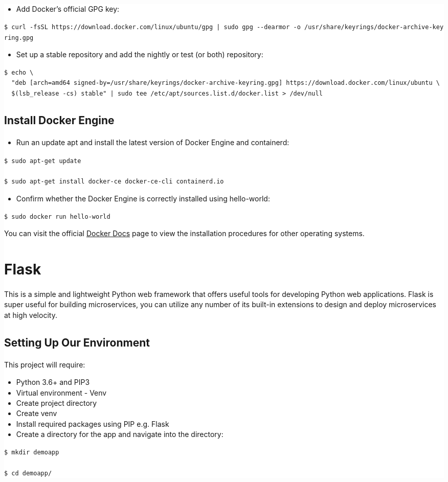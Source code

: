 - Add Docker’s official GPG key:

```terminal
$ curl -fsSL https://download.docker.com/linux/ubuntu/gpg | sudo gpg --dearmor -o /usr/share/keyrings/docker-archive-keyring.gpg
```

- Set up a stable repository and add the nightly or test (or both) repository:


```terminal
$ echo \
  "deb [arch=amd64 signed-by=/usr/share/keyrings/docker-archive-keyring.gpg] https://download.docker.com/linux/ubuntu \
  $(lsb_release -cs) stable" | sudo tee /etc/apt/sources.list.d/docker.list > /dev/null
  ```

## Install Docker Engine

- Run an update apt and install the latest version of Docker Engine and containerd:

```
$ sudo apt-get update

$ sudo apt-get install docker-ce docker-ce-cli containerd.io
```

- Confirm whether the Docker Engine is correctly installed using hello-world:

```
$ sudo docker run hello-world
```

You can visit the official [Docker Docs](https://docs.docker.com/engine/install/) page to view the installation procedures for other operating systems.

# Flask

This is a simple and lightweight Python web framework that offers useful tools for developing Python web applications.
Flask is super useful for building microservices, you can utilize any number of its built-in extensions to design and deploy microservices at high velocity.

## Setting Up Our Environment

This project will require:
- Python 3.6+ and PIP3
- Virtual environment - Venv
- Create project directory
- Create venv
- Install required packages using PIP e.g. Flask
- Create a directory for the app and navigate into the directory:

```terminal
$ mkdir demoapp

$ cd demoapp/
```

